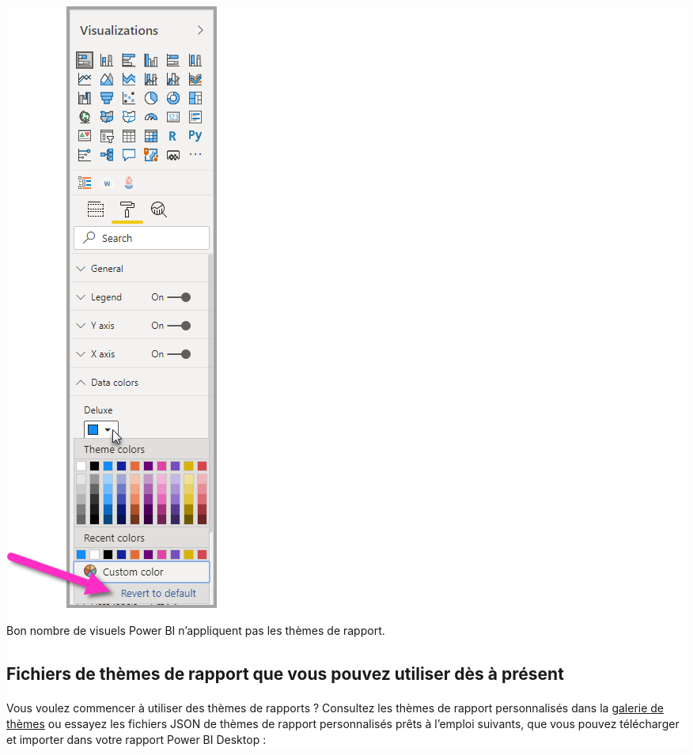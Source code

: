 ![Rétablir les valeurs par défaut](media/desktop-report-themes/report-themes-10.png)

Bon nombre de visuels Power BI n’appliquent pas les thèmes de rapport.

## <a name="custom-report-theme-files-you-can-use-right-now"></a>Fichiers de thèmes de rapport que vous pouvez utiliser dès à présent

Vous voulez commencer à utiliser des thèmes de rapports ? Consultez les thèmes de rapport personnalisés dans la [galerie de thèmes](https://community.powerbi.com/t5/Themes-Gallery/bd-p/ThemesGallery) ou essayez les fichiers JSON de thèmes de rapport personnalisés prêts à l’emploi suivants, que vous pouvez télécharger et importer dans votre rapport Power BI Desktop :
